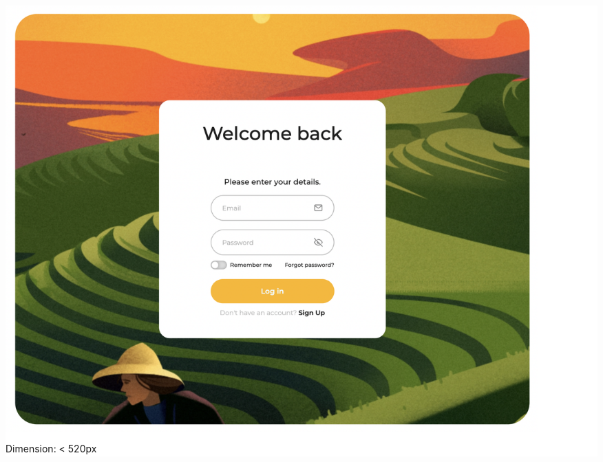 <img align="center" src="/styles/img/screens/screen02.png" alt="moradii" height="" width="90%" />
<p>Dimension: < 520px</p>
